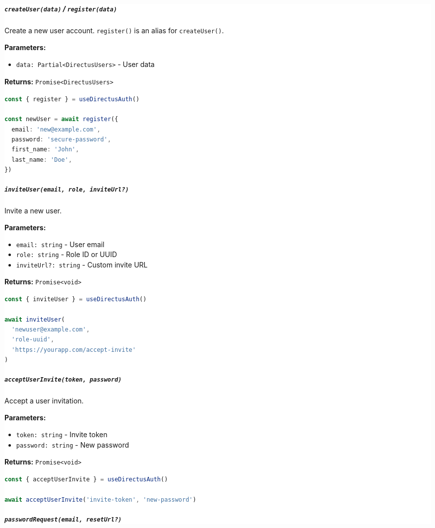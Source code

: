 ##### `createUser(data)` / `register(data)`

Create a new user account. `register()` is an alias for `createUser()`.

**Parameters:**
- `data: Partial<DirectusUsers>` - User data

**Returns:** `Promise<DirectusUsers>`

```typescript
const { register } = useDirectusAuth()

const newUser = await register({
  email: 'new@example.com',
  password: 'secure-password',
  first_name: 'John',
  last_name: 'Doe',
})
```

##### `inviteUser(email, role, inviteUrl?)`

Invite a new user.

**Parameters:**
- `email: string` - User email
- `role: string` - Role ID or UUID
- `inviteUrl?: string` - Custom invite URL

**Returns:** `Promise<void>`

```typescript
const { inviteUser } = useDirectusAuth()

await inviteUser(
  'newuser@example.com',
  'role-uuid',
  'https://yourapp.com/accept-invite'
)
```

##### `acceptUserInvite(token, password)`

Accept a user invitation.

**Parameters:**
- `token: string` - Invite token
- `password: string` - New password

**Returns:** `Promise<void>`

```typescript
const { acceptUserInvite } = useDirectusAuth()

await acceptUserInvite('invite-token', 'new-password')
```

##### `passwordRequest(email, resetUrl?)`
